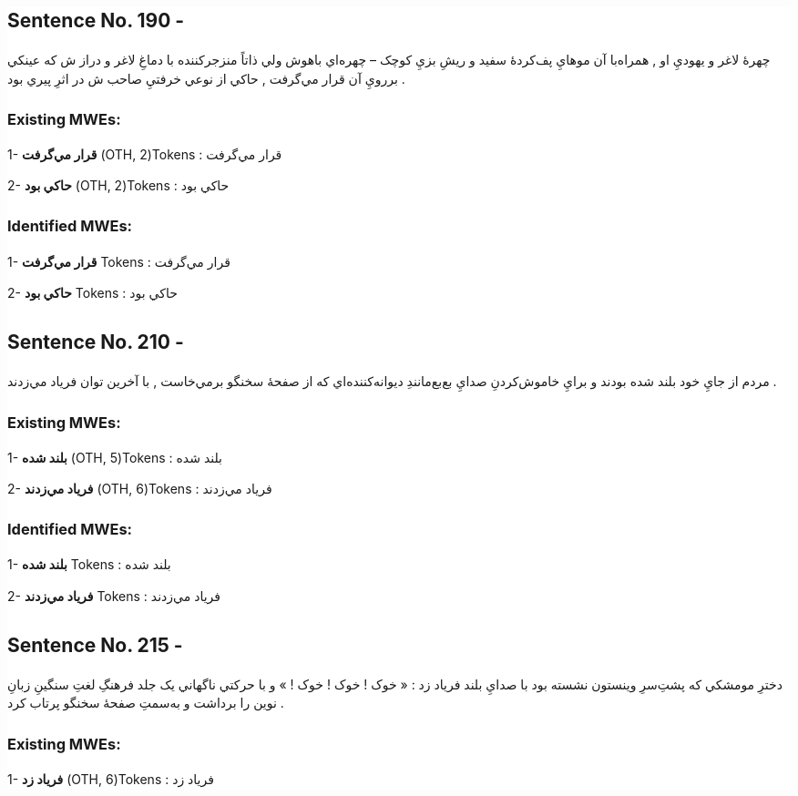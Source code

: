 ## Sentence No. 190 - 
چهرهٔ لاغر و يهوديِ او , همراه‌با آن موهايِ پف‌کردهٔ سفيد و ريشِ بزيِ کوچک – چهره‌اي باهوش ولي ذاتاً منزجرکننده با دماغِ لاغر و دراز ش که عينکي بر‌رويِ آن قرار مي‌گرفت , حاکي از نوعي خرفتيِ صاحب ش در اثرِ پيري بود . 
### Existing MWEs: 
1- **قرار مي‌گرفت** (OTH, 2)Tokens : 
قرار
مي‌گرفت

2- **حاکي بود** (OTH, 2)Tokens : 
حاکي
بود

### Identified MWEs: 
1- **قرار مي‌گرفت** Tokens : 
قرار
مي‌گرفت

2- **حاکي بود** Tokens : 
حاکي
بود

## Sentence No. 210 - 
مردم از جايِ خود بلند شده بودند و برايِ خاموش‌کردنِ صدايِ بع‌بع‌مانندِ ديوانه‌کننده‌اي که از صفحهٔ سخنگو برمي‌خاست , با آخرين توان فرياد مي‌زدند . 
### Existing MWEs: 
1- **بلند شده** (OTH, 5)Tokens : 
بلند
شده

2- **فرياد مي‌زدند** (OTH, 6)Tokens : 
فرياد
مي‌زدند

### Identified MWEs: 
1- **بلند شده** Tokens : 
بلند
شده

2- **فرياد مي‌زدند** Tokens : 
فرياد
مي‌زدند

## Sentence No. 215 - 
دخترِ مومشکي که پشتِ‌سرِ وينستون نشسته بود با صدايِ بلند فرياد زد : « خوک ! خوک ! خوک ! » و با حرکتي ناگهاني يک جلد فرهنگِ لغتِ سنگينِ زبانِ نوين را برداشت و به‌سمتِ صفحهٔ سخنگو پرتاب کرد . 
### Existing MWEs: 
1- **فرياد زد** (OTH, 6)Tokens : 
فرياد
زد
